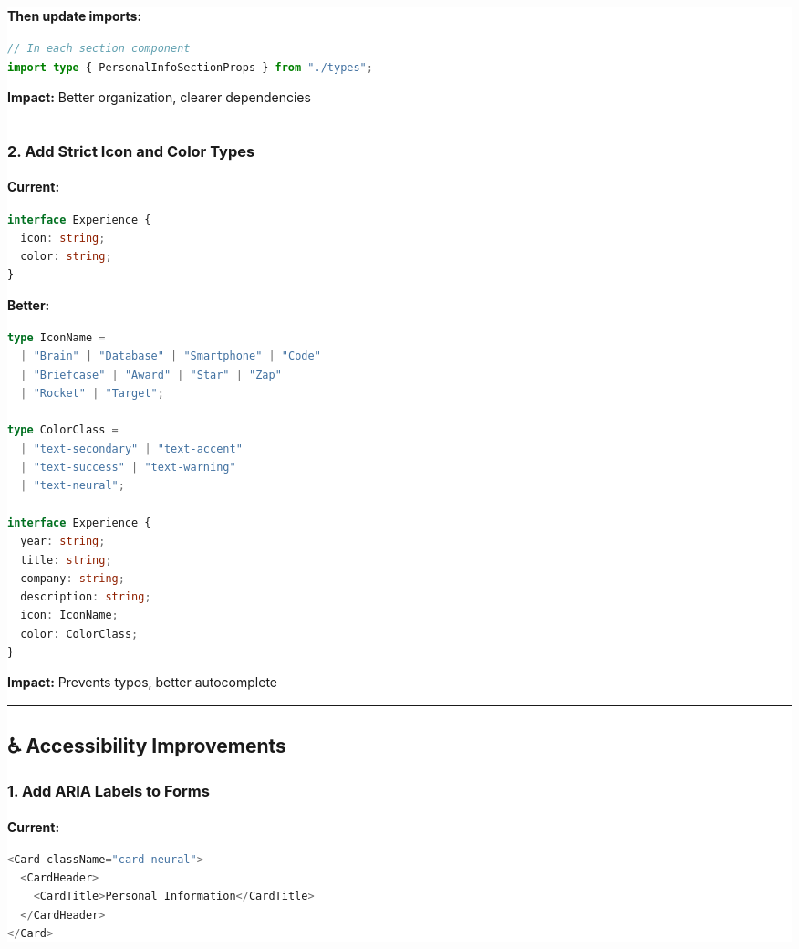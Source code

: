 **Then update imports:**

```typescript
// In each section component
import type { PersonalInfoSectionProps } from "./types";
```

**Impact:** Better organization, clearer dependencies

---

### 2. Add Strict Icon and Color Types

**Current:**

```typescript
interface Experience {
  icon: string;
  color: string;
}
```

**Better:**

```typescript
type IconName = 
  | "Brain" | "Database" | "Smartphone" | "Code" 
  | "Briefcase" | "Award" | "Star" | "Zap" 
  | "Rocket" | "Target";

type ColorClass = 
  | "text-secondary" | "text-accent" 
  | "text-success" | "text-warning" 
  | "text-neural";

interface Experience {
  year: string;
  title: string;
  company: string;
  description: string;
  icon: IconName;
  color: ColorClass;
}
```

**Impact:** Prevents typos, better autocomplete

---

## ♿ Accessibility Improvements

### 1. Add ARIA Labels to Forms

**Current:**

```typescript
<Card className="card-neural">
  <CardHeader>
    <CardTitle>Personal Information</CardTitle>
  </CardHeader>
</Card>
```
